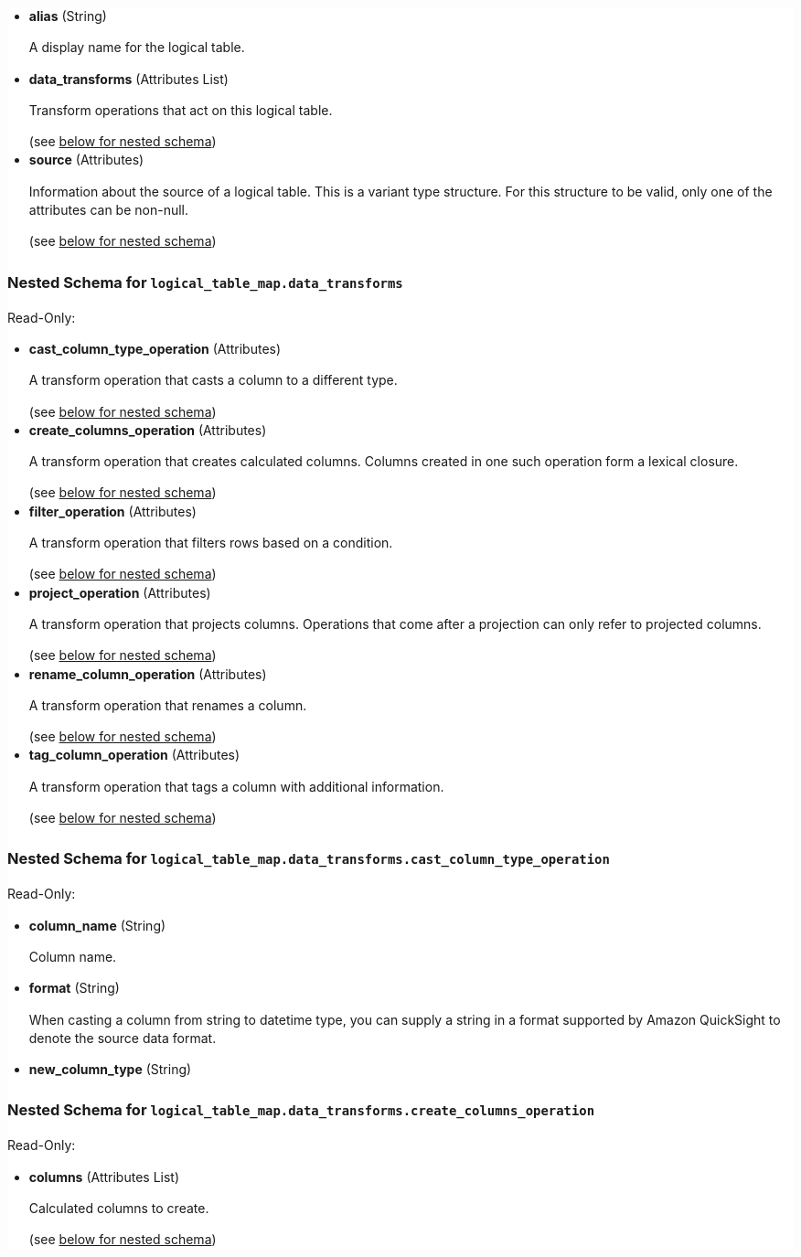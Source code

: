 - **alias** (String) <p>A display name for the logical table.</p>
- **data_transforms** (Attributes List) <p>Transform operations that act on this logical table.</p> (see [below for nested schema](#nestedatt--logical_table_map--data_transforms))
- **source** (Attributes) <p>Information about the source of a logical table. This is a variant type structure. For
            this structure to be valid, only one of the attributes can be non-null.</p> (see [below for nested schema](#nestedatt--logical_table_map--source))

<a id="nestedatt--logical_table_map--data_transforms"></a>
### Nested Schema for `logical_table_map.data_transforms`

Read-Only:

- **cast_column_type_operation** (Attributes) <p>A transform operation that casts a column to a different type.</p> (see [below for nested schema](#nestedatt--logical_table_map--data_transforms--cast_column_type_operation))
- **create_columns_operation** (Attributes) <p>A transform operation that creates calculated columns. Columns created in one such
            operation form a lexical closure.</p> (see [below for nested schema](#nestedatt--logical_table_map--data_transforms--create_columns_operation))
- **filter_operation** (Attributes) <p>A transform operation that filters rows based on a condition.</p> (see [below for nested schema](#nestedatt--logical_table_map--data_transforms--filter_operation))
- **project_operation** (Attributes) <p>A transform operation that projects columns. Operations that come after a projection
            can only refer to projected columns.</p> (see [below for nested schema](#nestedatt--logical_table_map--data_transforms--project_operation))
- **rename_column_operation** (Attributes) <p>A transform operation that renames a column.</p> (see [below for nested schema](#nestedatt--logical_table_map--data_transforms--rename_column_operation))
- **tag_column_operation** (Attributes) <p>A transform operation that tags a column with additional information.</p> (see [below for nested schema](#nestedatt--logical_table_map--data_transforms--tag_column_operation))

<a id="nestedatt--logical_table_map--data_transforms--cast_column_type_operation"></a>
### Nested Schema for `logical_table_map.data_transforms.cast_column_type_operation`

Read-Only:

- **column_name** (String) <p>Column name.</p>
- **format** (String) <p>When casting a column from string to datetime type, you can supply a string in a
            format supported by Amazon QuickSight to denote the source data format.</p>
- **new_column_type** (String)


<a id="nestedatt--logical_table_map--data_transforms--create_columns_operation"></a>
### Nested Schema for `logical_table_map.data_transforms.create_columns_operation`

Read-Only:

- **columns** (Attributes List) <p>Calculated columns to create.</p> (see [below for nested schema](#nestedatt--logical_table_map--data_transforms--create_columns_operation--columns))
